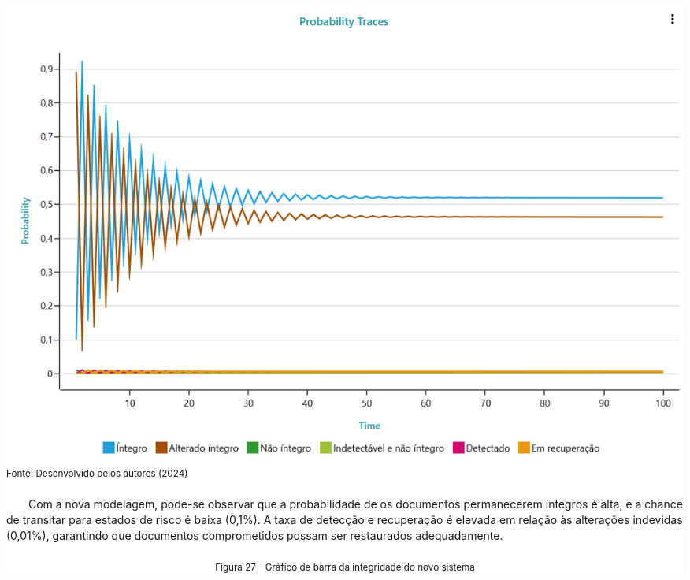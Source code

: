   <img src="./assets/markov/integrity_new_probability_traces.png" width="100%">
  <sup>Fonte: Desenvolvido pelos autores (2024)</sup>
</div>

&emsp;&emsp;Com a nova modelagem, pode-se observar que a probabilidade de os documentos permanecerem íntegros é alta, e a chance de transitar para estados de risco é baixa (0,1%). A taxa de detecção e recuperação é elevada em relação às alterações indevidas (0,01%), garantindo que documentos comprometidos possam ser restaurados adequadamente.

<div align="center">
  <sub>Figura 27 - Gráfico de barra da integridade do novo sistema</sub>